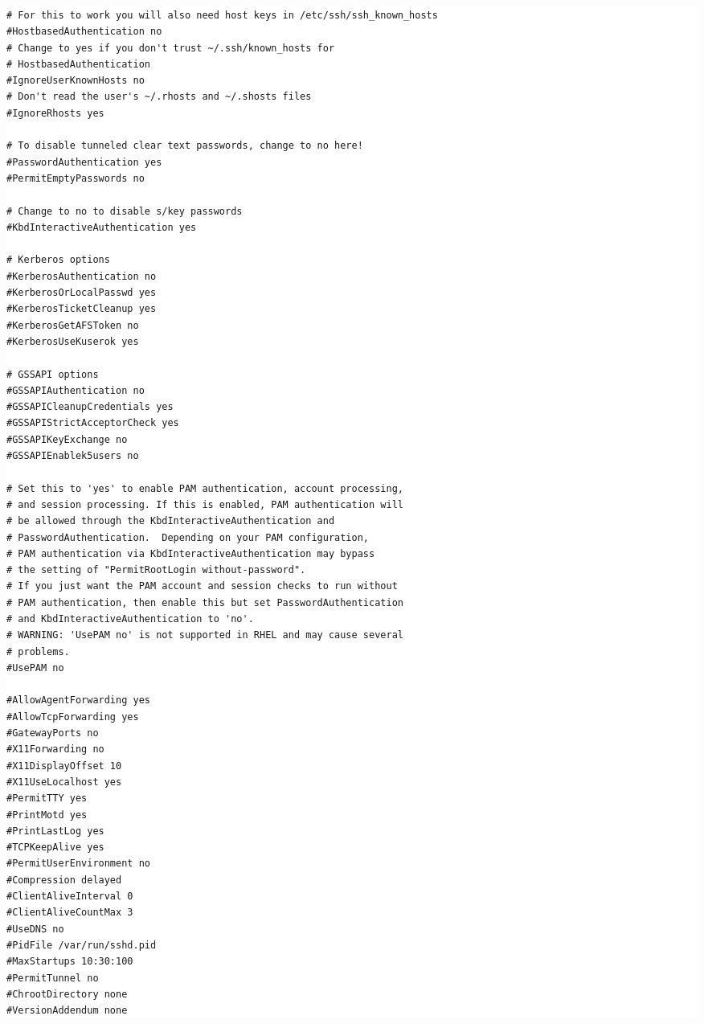 ```
# For this to work you will also need host keys in /etc/ssh/ssh_known_hosts
#HostbasedAuthentication no
# Change to yes if you don't trust ~/.ssh/known_hosts for
# HostbasedAuthentication
#IgnoreUserKnownHosts no
# Don't read the user's ~/.rhosts and ~/.shosts files
#IgnoreRhosts yes

# To disable tunneled clear text passwords, change to no here!
#PasswordAuthentication yes
#PermitEmptyPasswords no

# Change to no to disable s/key passwords
#KbdInteractiveAuthentication yes

# Kerberos options
#KerberosAuthentication no
#KerberosOrLocalPasswd yes
#KerberosTicketCleanup yes
#KerberosGetAFSToken no
#KerberosUseKuserok yes

# GSSAPI options
#GSSAPIAuthentication no
#GSSAPICleanupCredentials yes
#GSSAPIStrictAcceptorCheck yes
#GSSAPIKeyExchange no
#GSSAPIEnablek5users no

# Set this to 'yes' to enable PAM authentication, account processing,
# and session processing. If this is enabled, PAM authentication will
# be allowed through the KbdInteractiveAuthentication and
# PasswordAuthentication.  Depending on your PAM configuration,
# PAM authentication via KbdInteractiveAuthentication may bypass
# the setting of "PermitRootLogin without-password".
# If you just want the PAM account and session checks to run without
# PAM authentication, then enable this but set PasswordAuthentication
# and KbdInteractiveAuthentication to 'no'.
# WARNING: 'UsePAM no' is not supported in RHEL and may cause several
# problems.
#UsePAM no

#AllowAgentForwarding yes
#AllowTcpForwarding yes
#GatewayPorts no
#X11Forwarding no
#X11DisplayOffset 10
#X11UseLocalhost yes
#PermitTTY yes
#PrintMotd yes
#PrintLastLog yes
#TCPKeepAlive yes
#PermitUserEnvironment no
#Compression delayed
#ClientAliveInterval 0
#ClientAliveCountMax 3
#UseDNS no
#PidFile /var/run/sshd.pid
#MaxStartups 10:30:100
#PermitTunnel no
#ChrootDirectory none
#VersionAddendum none

```